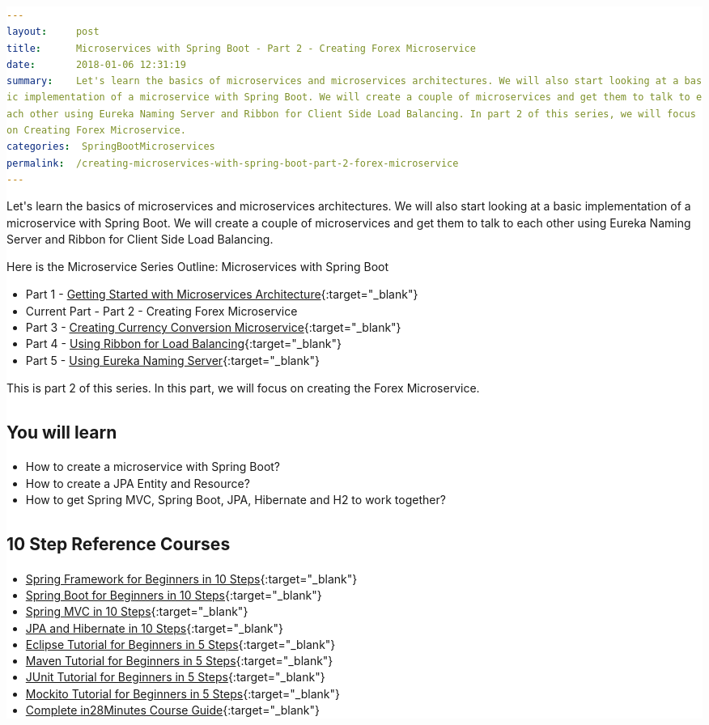 ```yaml
---
layout:     post
title:      Microservices with Spring Boot - Part 2 - Creating Forex Microservice
date:       2018-01-06 12:31:19
summary:    Let's learn the basics of microservices and microservices architectures. We will also start looking at a basic implementation of a microservice with Spring Boot. We will create a couple of microservices and get them to talk to each other using Eureka Naming Server and Ribbon for Client Side Load Balancing. In part 2 of this series, we will focus on Creating Forex Microservice.
categories:  SpringBootMicroservices
permalink:  /creating-microservices-with-spring-boot-part-2-forex-microservice
---
```


Let's learn the basics of microservices and microservices architectures. We will also start looking at a basic implementation of a microservice with Spring Boot. We will create a couple of microservices and get them to talk to each other using Eureka Naming Server and Ribbon for Client Side Load Balancing. 

Here is the Microservice Series Outline:
Microservices with Spring Boot 
- Part 1 - [Getting Started with Microservices Architecture](http://www.springboottutorial.com/creating-microservices-with-spring-boot-part-1-getting-started){:target="_blank"}
- Current Part - Part 2 - Creating Forex Microservice
- Part 3 - [Creating Currency Conversion Microservice](http://www.springboottutorial.com/creating-microservices-with-spring-boot-part-3-currency-conversion-microservice){:target="_blank"}
- Part 4 - [Using Ribbon for Load Balancing](http://www.springboottutorial.com/microservices-with-spring-boot-part-4-ribbon-for-load-balancing){:target="_blank"}
- Part 5 - [Using Eureka Naming Server](http://www.springboottutorial.com/microservices-with-spring-boot-part-5-eureka-naming-server){:target="_blank"}

This is part 2 of this series. In this part, we will focus on creating the Forex Microservice.
 
## You will learn
- How to create a microservice with Spring Boot?
- How to create a JPA Entity and Resource?
- How to get Spring MVC, Spring Boot, JPA, Hibernate and H2 to work together?


## 10 Step Reference Courses

- [Spring Framework for Beginners in 10 Steps](https://courses.in28minutes.com/p/spring-framework-for-beginners){:target="_blank"}
- [Spring Boot for Beginners in 10 Steps](https://courses.in28minutes.com/p/spring-boot-for-beginners-in-10-steps){:target="_blank"}
- [Spring MVC in 10 Steps](https://www.youtube.com/watch?v=BjNhGaZDr0Y){:target="_blank"}
- [JPA and Hibernate in 10 Steps](https://courses.in28minutes.com/p/jpa-and-hibernate-tutorial-for-beginners-with-spring-boot){:target="_blank"}
- [Eclipse Tutorial for Beginners in 5 Steps](https://courses.in28minutes.com/p/eclipse-tutorial-for-beginners){:target="_blank"}
- [Maven Tutorial for Beginners in 5 Steps](https://courses.in28minutes.com/p/maven-tutorial-for-beginners-in-5-steps){:target="_blank"}
- [JUnit Tutorial for Beginners in 5 Steps](https://courses.in28minutes.com/p/junit-tutorial-for-beginners){:target="_blank"}
- [Mockito Tutorial for Beginners in 5 Steps](https://courses.in28minutes.com/p/mockito-for-beginner-in-5-steps){:target="_blank"}
- [Complete in28Minutes Course Guide](https://courses.in28minutes.com/p/in28minutes-course-guide){:target="_blank"}
